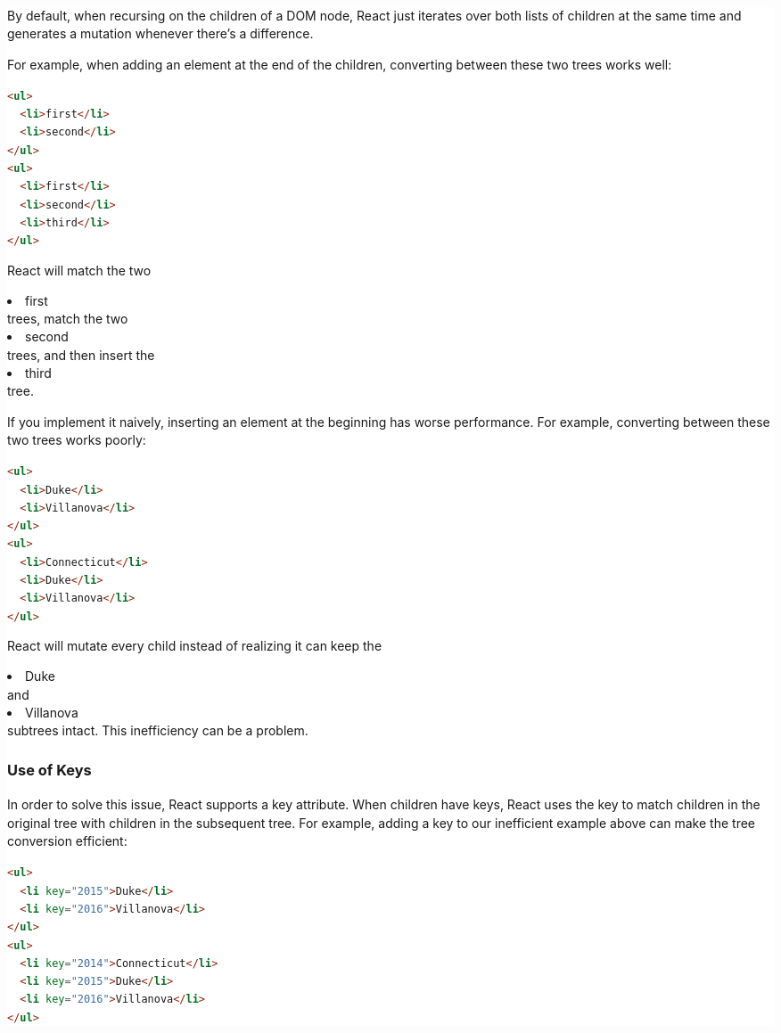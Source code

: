 By default, when recursing on the children of a DOM node, React just iterates over both lists of children at the same time and generates a mutation whenever there’s a difference.

For example, when adding an element at the end of the children, converting between these two trees works well:

```html
<ul>
  <li>first</li>
  <li>second</li>
</ul>
<ul>
  <li>first</li>
  <li>second</li>
  <li>third</li>
</ul>
```

React will match the two <li>first</li> trees, match the two <li>second</li> trees, and then insert the <li>third</li> tree.

If you implement it naively, inserting an element at the beginning has worse performance. For example, converting between these two trees works poorly:

```html
<ul>
  <li>Duke</li>
  <li>Villanova</li>
</ul>
<ul>
  <li>Connecticut</li>
  <li>Duke</li>
  <li>Villanova</li>
</ul>
```
React will mutate every child instead of realizing it can keep the <li>Duke</li> and <li>Villanova</li> subtrees intact. This inefficiency can be a problem.


### Use of Keys
In order to solve this issue, React supports a key attribute. When children have keys, React uses the key to match children in the original tree with children in the subsequent tree. For example, adding a key to our inefficient example above can make the tree conversion efficient:

```html
<ul>
  <li key="2015">Duke</li>
  <li key="2016">Villanova</li>
</ul>
<ul>
  <li key="2014">Connecticut</li>
  <li key="2015">Duke</li>
  <li key="2016">Villanova</li>
</ul>
```
